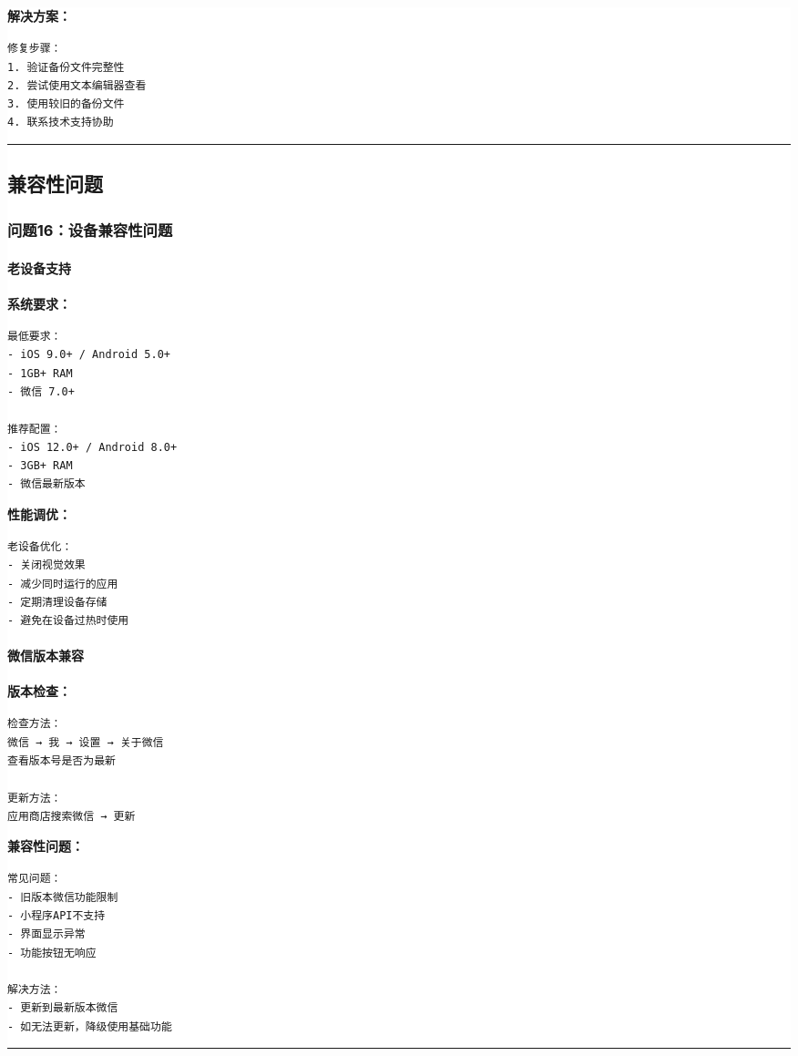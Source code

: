**解决方案：**
```
修复步骤：
1. 验证备份文件完整性
2. 尝试使用文本编辑器查看
3. 使用较旧的备份文件
4. 联系技术支持协助
```

---

## 兼容性问题

### 问题16：设备兼容性问题

#### 老设备支持

**系统要求：**
```
最低要求：
- iOS 9.0+ / Android 5.0+
- 1GB+ RAM
- 微信 7.0+

推荐配置：
- iOS 12.0+ / Android 8.0+
- 3GB+ RAM  
- 微信最新版本
```

**性能调优：**
```
老设备优化：
- 关闭视觉效果
- 减少同时运行的应用
- 定期清理设备存储
- 避免在设备过热时使用
```

#### 微信版本兼容

**版本检查：**
```
检查方法：
微信 → 我 → 设置 → 关于微信
查看版本号是否为最新

更新方法：
应用商店搜索微信 → 更新
```

**兼容性问题：**
```
常见问题：
- 旧版本微信功能限制
- 小程序API不支持
- 界面显示异常
- 功能按钮无响应

解决方法：
- 更新到最新版本微信
- 如无法更新，降级使用基础功能
```

---